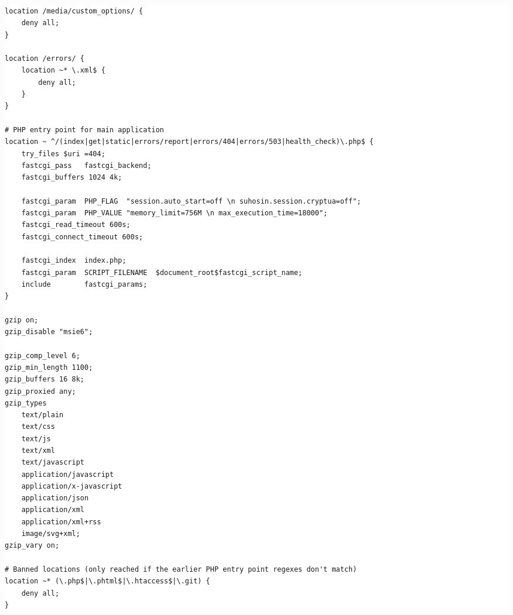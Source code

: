     location /media/custom_options/ {
        deny all;
    }

    location /errors/ {
        location ~* \.xml$ {
            deny all;
        }
    }

    # PHP entry point for main application
    location ~ ^/(index|get|static|errors/report|errors/404|errors/503|health_check)\.php$ {
        try_files $uri =404;
        fastcgi_pass   fastcgi_backend;
        fastcgi_buffers 1024 4k;

        fastcgi_param  PHP_FLAG  "session.auto_start=off \n suhosin.session.cryptua=off";
        fastcgi_param  PHP_VALUE "memory_limit=756M \n max_execution_time=18000";
        fastcgi_read_timeout 600s;
        fastcgi_connect_timeout 600s;

        fastcgi_index  index.php;
        fastcgi_param  SCRIPT_FILENAME  $document_root$fastcgi_script_name;
        include        fastcgi_params;
    }

    gzip on;
    gzip_disable "msie6";

    gzip_comp_level 6;
    gzip_min_length 1100;
    gzip_buffers 16 8k;
    gzip_proxied any;
    gzip_types
        text/plain
        text/css
        text/js
        text/xml
        text/javascript
        application/javascript
        application/x-javascript
        application/json
        application/xml
        application/xml+rss
        image/svg+xml;
    gzip_vary on;

    # Banned locations (only reached if the earlier PHP entry point regexes don't match)
    location ~* (\.php$|\.phtml$|\.htaccess$|\.git) {
        deny all;
    }
